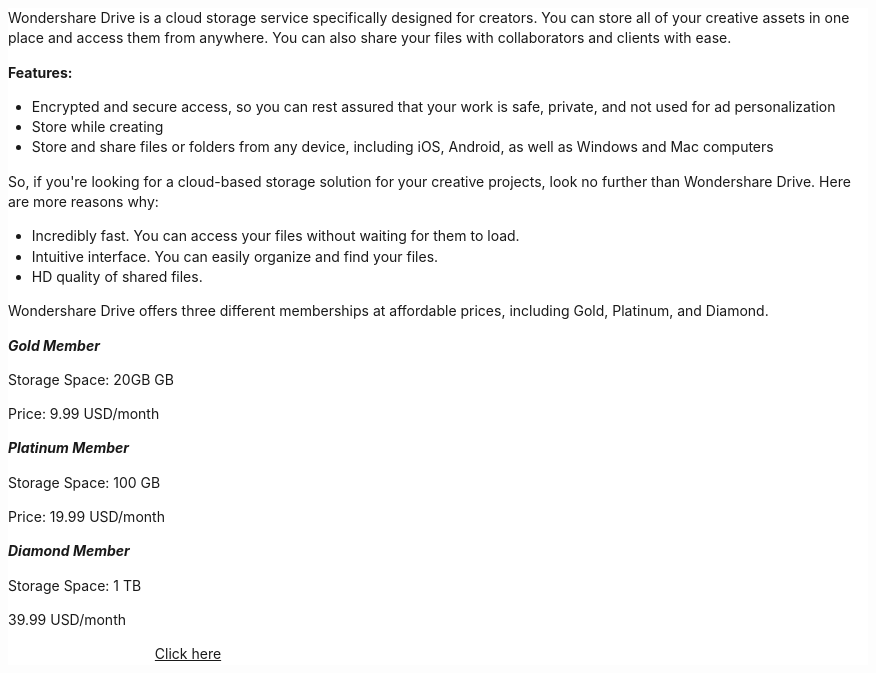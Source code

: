 Wondershare Drive is a cloud storage service specifically designed for creators. You can store all of your creative assets in one place and access them from anywhere. You can also share your files with collaborators and clients with ease.

**Features:**

* Encrypted and secure access, so you can rest assured that your work is safe, private, and not used for ad personalization
* Store while creating
* Store and share files or folders from any device, including iOS, Android, as well as Windows and Mac computers

So, if you're looking for a cloud-based storage solution for your creative projects, look no further than Wondershare Drive. Here are more reasons why:

* Incredibly fast. You can access your files without waiting for them to load.
* Intuitive interface. You can easily organize and find your files.
* HD quality of shared files.

Wondershare Drive offers three different memberships at affordable prices, including Gold, Platinum, and Diamond.

_**Gold Member**_

Storage Space: 20GB GB

Price: 9.99 USD/month

_**Platinum Member**_

Storage Space: 100 GB

Price: 19.99 USD/month

_**Diamond Member**_

Storage Space: 1 TB

39.99 USD/month






<span id="1983545">
					<video width="576" height="240" style="cursor:pointer"
           poster="//a.impactradius-go.com/display-clicktoplayimage/1983545.png"
           onclick="if(!this.playClicked){this.play();this.setAttribute('controls',true);this.playClicked=true;}">
	   <source src="//a.impactradius-go.com/display-ad/22993-1983545">
	   <img src="//a.impactradius-go.com/display-clicktoplayimage/1983545.png" style="border: none; height: 100%; width: 100%; object-fit: contain">
	</video>
	<div style="width:360px;text-align:center"><a href="javascript:window.open(decodeURIComponent('https%3A%2F%2Fhomestyler.sjv.io%2Fc%2F5597632%2F1983545%2F22993'), '_blank');void(0);">Click here</a></div>
</span>
<img height="0" width="0" src="https://imp.pxf.io/i/5597632/1983545/22993" style="position:absolute;visibility:hidden;" border="0" />
